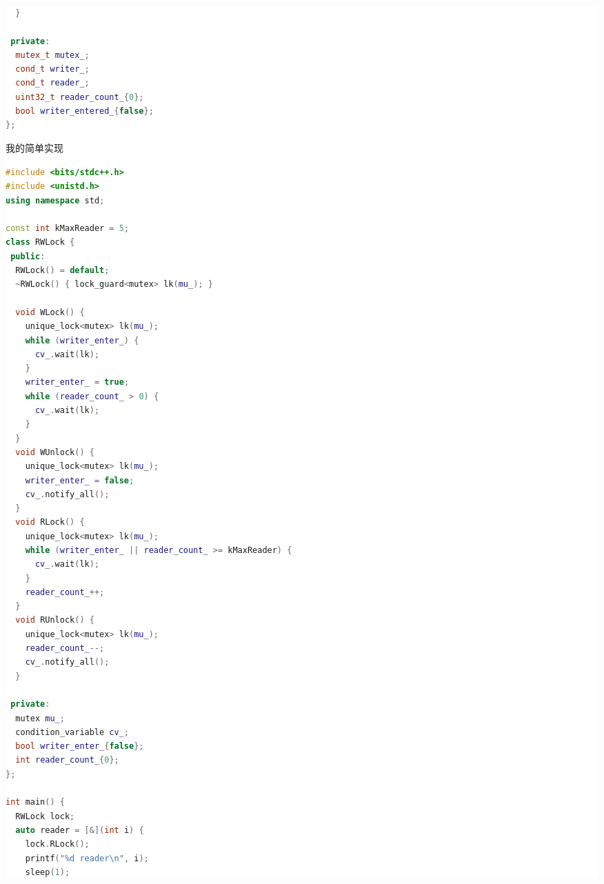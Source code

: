 ```cpp
  }

 private:
  mutex_t mutex_;
  cond_t writer_;
  cond_t reader_;
  uint32_t reader_count_{0};
  bool writer_entered_{false};
};
```
我的简单实现

```cpp
#include <bits/stdc++.h>
#include <unistd.h>
using namespace std;

const int kMaxReader = 5;
class RWLock {
 public:
  RWLock() = default;
  ~RWLock() { lock_guard<mutex> lk(mu_); }

  void WLock() {
    unique_lock<mutex> lk(mu_);
    while (writer_enter_) {
      cv_.wait(lk);
    }
    writer_enter_ = true;
    while (reader_count_ > 0) {
      cv_.wait(lk);
    }
  }
  void WUnlock() {
    unique_lock<mutex> lk(mu_);
    writer_enter_ = false;
    cv_.notify_all();
  }
  void RLock() {
    unique_lock<mutex> lk(mu_);
    while (writer_enter_ || reader_count_ >= kMaxReader) {
      cv_.wait(lk);
    }
    reader_count_++;
  }
  void RUnlock() {
    unique_lock<mutex> lk(mu_);
    reader_count_--;
    cv_.notify_all();
  }

 private:
  mutex mu_;
  condition_variable cv_;
  bool writer_enter_{false};
  int reader_count_{0};
};

int main() {
  RWLock lock;
  auto reader = [&](int i) {
    lock.RLock();
    printf("%d reader\n", i);
    sleep(1);
```